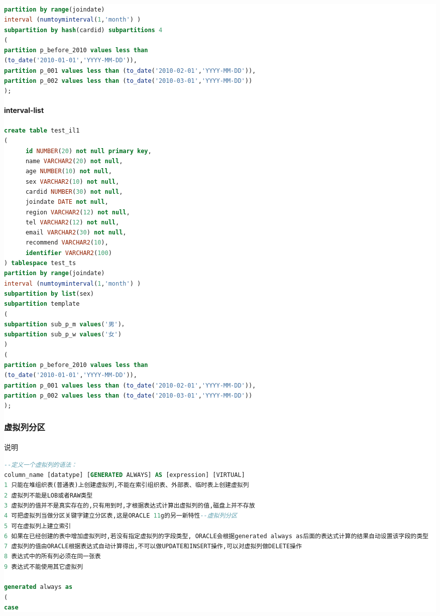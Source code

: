 ~~~sql
partition by range(joindate)
interval (numtoyminterval(1,'month') )
subpartition by hash(cardid) subpartitions 4
(
partition p_before_2010 values less than
(to_date('2010-01-01','YYYY-MM-DD')),
partition p_001 values less than (to_date('2010-02-01','YYYY-MM-DD')),
partition p_002 values less than (to_date('2010-03-01','YYYY-MM-DD'))
);
~~~

#### interval-list

~~~sql
create table test_il1
(
      id NUMBER(20) not null primary key,
      name VARCHAR2(20) not null,
      age NUMBER(10) not null,
      sex VARCHAR2(10) not null,
      cardid NUMBER(30) not null,
      joindate DATE not null,
      region VARCHAR2(12) not null,
      tel VARCHAR2(12) not null,
      email VARCHAR2(30) not null,
      recommend VARCHAR2(10),
      identifier VARCHAR2(100)
) tablespace test_ts
partition by range(joindate)
interval (numtoyminterval(1,'month') )
subpartition by list(sex)
subpartition template
(
subpartition sub_p_m values('男')，
subpartition sub_p_w values('女')
)
(
partition p_before_2010 values less than
(to_date('2010-01-01','YYYY-MM-DD')),
partition p_001 values less than (to_date('2010-02-01','YYYY-MM-DD')),
partition p_002 values less than (to_date('2010-03-01','YYYY-MM-DD'))
);
~~~



### 虚拟列分区

说明

~~~sql
--定义一个虚拟列的语法：
column_name [datatype] [GENERATED ALWAYS] AS [expression] [VIRTUAL]
1 只能在堆组织表(普通表)上创建虚拟列,不能在索引组织表、外部表、临时表上创建虚拟列
2 虚拟列不能是LOB或者RAW类型
3 虚拟列的值并不是真实存在的,只有用到时,才根据表达式计算出虚拟列的值,磁盘上并不存放
4 可把虚拟列当做分区关键字建立分区表,这是ORACLE 11g的另一新特性--虚拟列分区
5 可在虚拟列上建立索引
6 如果在已经创建的表中增加虚拟列时,若没有指定虚拟列的字段类型, ORACLE会根据generated always as后面的表达式计算的结果自动设置该字段的类型
7 虚拟列的值由ORACLE根据表达式自动计算得出,不可以做UPDATE和INSERT操作,可以对虚拟列做DELETE操作
8 表达式中的所有列必须在同一张表
9 表达式不能使用其它虚拟列

generated always as
(
case
~~~